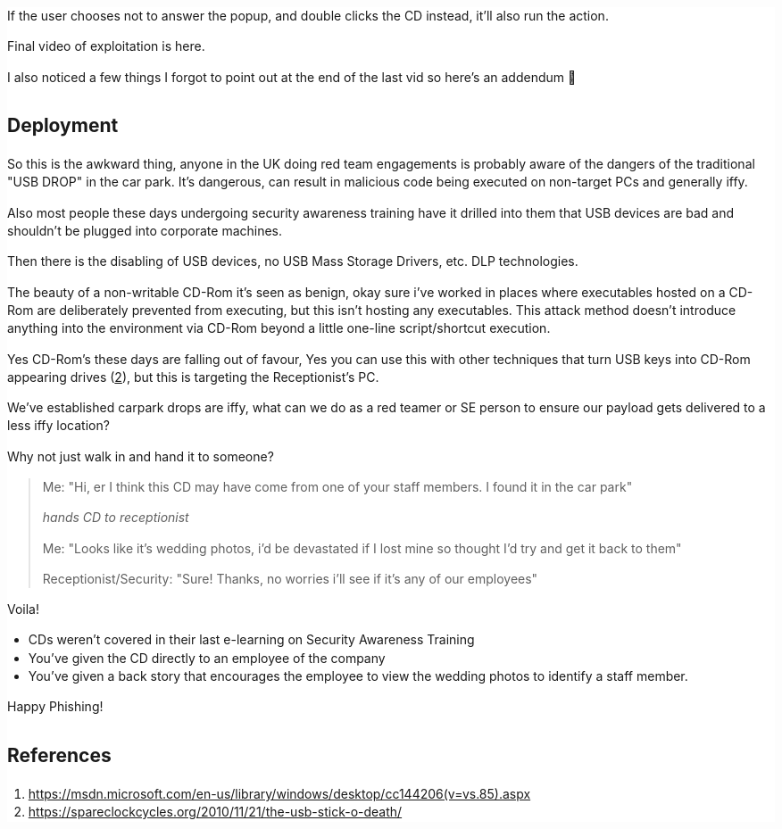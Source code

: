If the user chooses not to answer the popup, and double clicks the CD instead, it’ll also run the action.

Final video of exploitation is here.

<iframe width="560" height="315" src="https://www.youtube.com/embed/2uUIsyTsuqU?si=IcmaciFeLqg581oW" title="YouTube video player" frameborder="0" allow="accelerometer; autoplay; clipboard-write; encrypted-media; gyroscope; picture-in-picture; web-share" allowfullscreen></iframe>

I also noticed a few things I forgot to point out at the end of the last vid so here’s an addendum 🙂

<iframe width="560" height="315" src="https://www.youtube.com/embed/ThjK_E1OTBQ?si=-AtX7UuxPz19xj0d" title="YouTube video player" frameborder="0" allow="accelerometer; autoplay; clipboard-write; encrypted-media; gyroscope; picture-in-picture; web-share" allowfullscreen></iframe>

## Deployment
So this is the awkward thing, anyone in the UK doing red team engagements is probably aware of the dangers of the traditional "USB DROP" in the car park. It’s dangerous, can result in malicious code being executed on non-target PCs and generally iffy.

Also most people these days undergoing security awareness training have it drilled into them that USB devices are bad and shouldn’t be plugged into corporate machines.

Then there is the disabling of USB devices, no USB Mass Storage Drivers, etc. DLP technologies.

The beauty of a non-writable CD-Rom it’s seen as benign, okay sure i’ve worked in places where executables hosted on a CD-Rom are deliberately prevented from executing, but this isn’t hosting any executables. This attack method doesn’t introduce anything into the environment via CD-Rom beyond a little one-line script/shortcut execution.

Yes CD-Rom’s these days are falling out of favour, Yes you can use this with other techniques that turn USB keys into CD-Rom appearing drives ([2](https://spareclockcycles.org/2010/11/21/the-usb-stick-o-death/)), but this is targeting the Receptionist’s PC.

We’ve established carpark drops are iffy, what can we do as a red teamer or SE person to ensure our payload gets delivered to a less iffy location?

Why not just walk in and hand it to someone?

> Me: "Hi, er I think this CD may have come from one of your staff members. I found it in the car park"
>
> *hands CD to receptionist*
>
> Me: "Looks like it’s wedding photos, i’d be devastated if I lost mine so thought I’d try and get it back to them"
>
> Receptionist/Security: "Sure! Thanks, no worries i’ll see if it’s any of our employees"

Voila!

* CDs weren’t covered in their last e-learning on Security Awareness Training
* You’ve given the CD directly to an employee of the company
* You’ve given a back story that encourages the employee to view the wedding photos to identify a staff member.

Happy Phishing!

## References
1. <https://msdn.microsoft.com/en-us/library/windows/desktop/cc144206(v=vs.85).aspx>
2. <https://spareclockcycles.org/2010/11/21/the-usb-stick-o-death/>